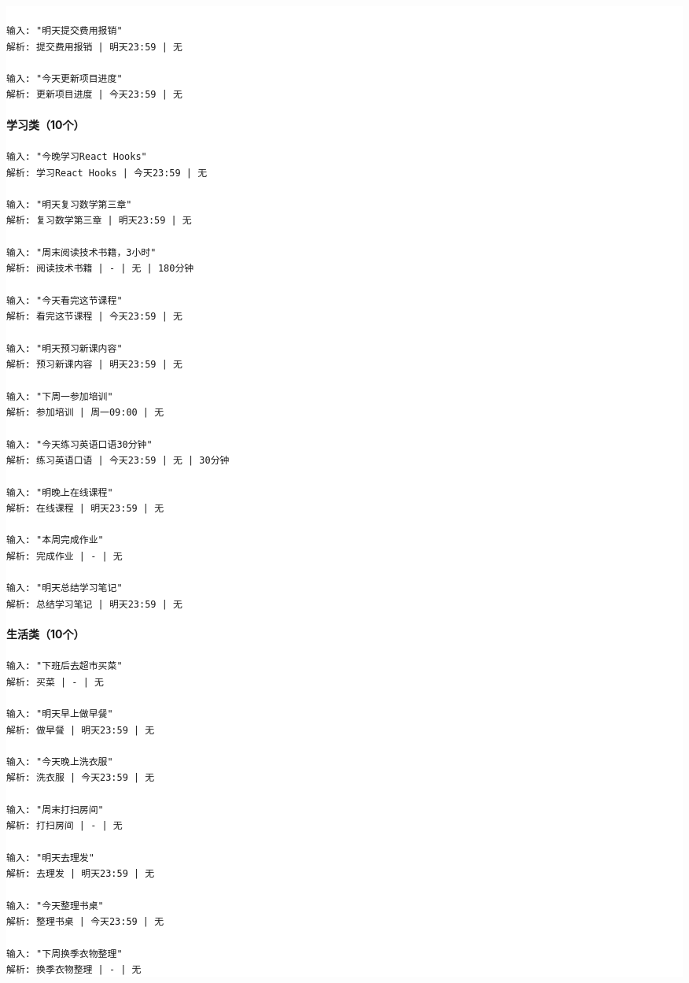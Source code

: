 ```

输入: "明天提交费用报销"
解析: 提交费用报销 | 明天23:59 | 无

输入: "今天更新项目进度"
解析: 更新项目进度 | 今天23:59 | 无
```

#### 学习类（10个）
```
输入: "今晚学习React Hooks"
解析: 学习React Hooks | 今天23:59 | 无

输入: "明天复习数学第三章"
解析: 复习数学第三章 | 明天23:59 | 无

输入: "周末阅读技术书籍，3小时"
解析: 阅读技术书籍 | - | 无 | 180分钟

输入: "今天看完这节课程"
解析: 看完这节课程 | 今天23:59 | 无

输入: "明天预习新课内容"
解析: 预习新课内容 | 明天23:59 | 无

输入: "下周一参加培训"
解析: 参加培训 | 周一09:00 | 无

输入: "今天练习英语口语30分钟"
解析: 练习英语口语 | 今天23:59 | 无 | 30分钟

输入: "明晚上在线课程"
解析: 在线课程 | 明天23:59 | 无

输入: "本周完成作业"
解析: 完成作业 | - | 无

输入: "明天总结学习笔记"
解析: 总结学习笔记 | 明天23:59 | 无
```

#### 生活类（10个）
```
输入: "下班后去超市买菜"
解析: 买菜 | - | 无

输入: "明天早上做早餐"
解析: 做早餐 | 明天23:59 | 无

输入: "今天晚上洗衣服"
解析: 洗衣服 | 今天23:59 | 无

输入: "周末打扫房间"
解析: 打扫房间 | - | 无

输入: "明天去理发"
解析: 去理发 | 明天23:59 | 无

输入: "今天整理书桌"
解析: 整理书桌 | 今天23:59 | 无

输入: "下周换季衣物整理"
解析: 换季衣物整理 | - | 无

```